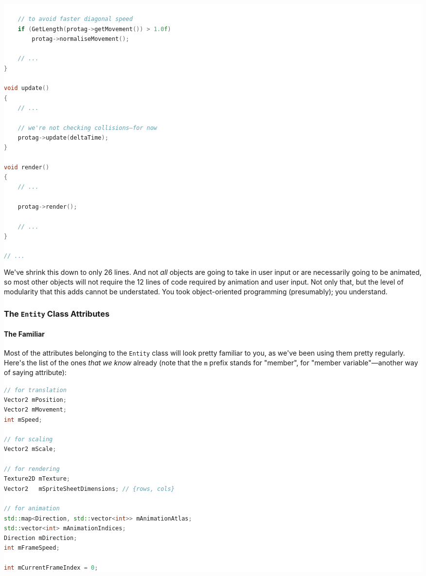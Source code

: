 ```cpp

    // to avoid faster diagonal speed
    if (GetLength(protag->getMovement()) > 1.0f) 
        protag->normaliseMovement();

    // ...
}

void update() 
{
    // ...

    // we're not checking collisions—for now
    protag->update(deltaTime);
}

void render()
{
    // ...

    protag->render();

    // ...
}

// ...
```

We've shrink this down to only 26 lines. And not _all_ objects are going to take in user input or are necessarily going to be animated, so most other objects will not require the 12 lines of code required by animation and user input. Not only that, but the level of modularity that this adds cannot be understated. You took object-oriented programming (presumably); you understand.

<a id="4-1"></a>

### The `Entity` Class Attributes

<a id="4-1-1"></a>

#### The Familiar

Most of the attributes belonging to the `Entity` class will look pretty familiar to you, as we've been using them pretty regularly. Here's the list of the ones _that we know_ already (note that the `m` prefix stands for "member", for "member variable"—another way of saying attribute):

```c++
// for translation
Vector2 mPosition;
Vector2 mMovement;
int mSpeed;

// for scaling
Vector2 mScale;

// for rendering
Texture2D mTexture;
Vector2   mSpriteSheetDimensions; // {rows, cols}

// for animation
std::map<Direction, std::vector<int>> mAnimationAtlas;
std::vector<int> mAnimationIndices;
Direction mDirection;
int mFrameSpeed;

int mCurrentFrameIndex = 0;
```
